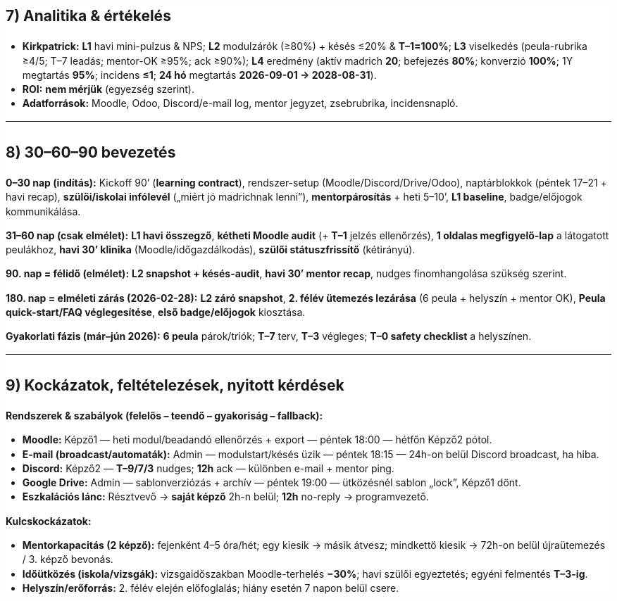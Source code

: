 ## 7) Analitika & értékelés

* **Kirkpatrick:** **L1** havi mini-pulzus & NPS; **L2** modulzárók (≥80%) + késés ≤20% & **T–1=100%**; **L3** viselkedés (peula-rubrika ≥4/5; T–7 leadás; mentor-OK ≥95%; ack ≥90%); **L4** eredmény (aktív madrich **20**; befejezés **80%**; konverzió **100%**; 1Y megtartás **95%**; incidens **≤1**; **24 hó** megtartás **2026-09-01 → 2028-08-31**).
* **ROI:** **nem mérjük** (egyezség szerint).
* **Adatforrások:** Moodle, Odoo, Discord/e-mail log, mentor jegyzet, zsebrubrika, incidensnapló.

---

## 8) 30–60–90 bevezetés

**0–30 nap (indítás):**
Kickoff 90’ (**learning contract**), rendszer-setup (Moodle/Discord/Drive/Odoo), naptárblokkok (péntek 17–21 + havi recap), **szülői/iskolai infólevél** („miért jó madrichnak lenni”), **mentorpárosítás** + heti 5–10’, **L1 baseline**, badge/előjogok kommunikálása.

**31–60 nap (csak elmélet):**
**L1 havi összegző**, **kétheti Moodle audit** (+ **T–1** jelzés ellenőrzés), **1 oldalas megfigyelő-lap** a látogatott peulákhoz, **havi 30’ klinika** (Moodle/időgazdálkodás), **szülői státuszfrissítő** (kétirányú).

**90. nap = félidő (elmélet):**
**L2 snapshot + késés-audit**, **havi 30’ mentor recap**, nudges finomhangolása szükség szerint.

**180. nap = elméleti zárás (2026-02-28):**
**L2 záró snapshot**, **2. félév ütemezés lezárása** (6 peula + helyszín + mentor OK), **Peula quick-start/FAQ véglegesítése**, **első badge/előjogok** kiosztása.

**Gyakorlati fázis (már–jún 2026):**
**6 peula** párok/triók; **T–7** terv, **T–3** végleges; **T–0 safety checklist** a helyszínen.

---

## 9) Kockázatok, feltételezések, nyitott kérdések

**Rendszerek & szabályok (felelős – teendő – gyakoriság – fallback):**

* **Moodle:** Képző1 — heti modul/beadandó ellenőrzés + export — péntek 18:00 — hétfőn Képző2 pótol.
* **E-mail (broadcast/automaták):** Admin — modulstart/késés üzik — péntek 18:15 — 24h-on belül Discord broadcast, ha hiba.
* **Discord:** Képző2 — **T–9/7/3** nudges; **12h** ack — különben e-mail + mentor ping.
* **Google Drive:** Admin — sablonverziózás + archív — péntek 19:00 — ütközésnél sablon „lock”, Képző1 dönt.
* **Eszkalációs lánc:** Résztvevő → **saját képző** 2h-n belül; **12h** no-reply → programvezető.

**Kulcskockázatok:**

* **Mentorkapacitás (2 képző):** fejenként 4–5 óra/hét; egy kiesik → másik átvesz; mindkettő kiesik → 72h-on belül újraütemezés / 3. képző bevonás.
* **Időütközés (iskola/vizsgák):** vizsgaidőszakban Moodle-terhelés **−30%**; havi szülői egyeztetés; egyéni felmentés **T–3-ig**.
* **Helyszín/erőforrás:** 2. félév elején előfoglalás; hiány esetén 7 napon belül csere.
